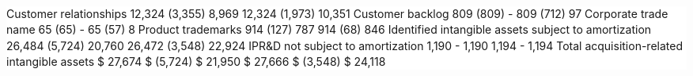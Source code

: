 </tr>
<tr>
<td>Customer relationships</td>
<td>12,324</td>
<td>(3,355)</td>
<td>8,969</td>
<td>12,324</td>
<td>(1,973)</td>
<td>10,351</td>
</tr>
<tr>
<td>Customer backlog</td>
<td>809</td>
<td>(809)</td>
<td>-</td>
<td>809</td>
<td>(712)</td>
<td>97</td>
</tr>
<tr>
<td>Corporate trade name</td>
<td>65</td>
<td>(65)</td>
<td>-</td>
<td>65</td>
<td>(57)</td>
<td>8</td>
</tr>
<tr>
<td>Product trademarks</td>
<td>914</td>
<td>(127)</td>
<td>787</td>
<td>914</td>
<td>(68)</td>
<td>846</td>
</tr>
<tr>
<td>Identified intangible assets subject to amortization</td>
<td>26,484</td>
<td>(5,724)</td>
<td>20,760</td>
<td>26,472</td>
<td>(3,548)</td>
<td>22,924</td>
</tr>
<tr>
<td>IPR&amp;D not subject to amortization</td>
<td>1,190</td>
<td>-</td>
<td>1,190</td>
<td>1,194</td>
<td>-</td>
<td>1,194</td>
</tr>
<tr>
<td>Total acquisition-related intangible assets</td>
<td>$ 27,674</td>
<td>$ (5,724)</td>
<td>$ 21,950</td>
<td>$ 27,666</td>
<td>$ (3,548)</td>
<td>$ 24,118</td>
</tr>